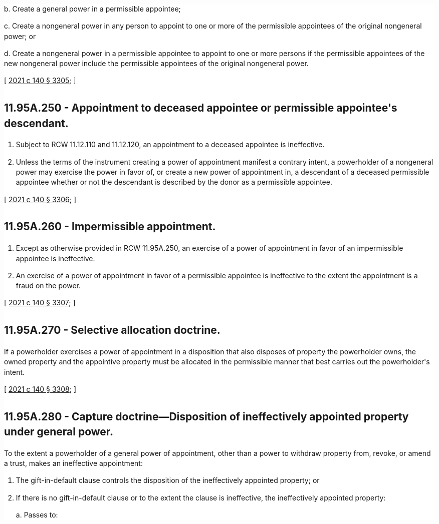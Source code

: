    b. Create a general power in a permissible appointee;

   c. Create a nongeneral power in any person to appoint to one or more of the permissible appointees of the original nongeneral power; or

   d. Create a nongeneral power in a permissible appointee to appoint to one or more persons if the permissible appointees of the new nongeneral power include the permissible appointees of the original nongeneral power.

\[ [2021 c 140 § 3305](https://lawfilesext.leg.wa.gov/biennium/2021-22/Pdf/Bills/Session%20Laws/Senate/5132.SL.pdf?cite=2021%20c%20140%20§%203305); \]

## 11.95A.250 - Appointment to deceased appointee or permissible appointee's descendant.
1. Subject to RCW 11.12.110 and 11.12.120, an appointment to a deceased appointee is ineffective.

2. Unless the terms of the instrument creating a power of appointment manifest a contrary intent, a powerholder of a nongeneral power may exercise the power in favor of, or create a new power of appointment in, a descendant of a deceased permissible appointee whether or not the descendant is described by the donor as a permissible appointee.

\[ [2021 c 140 § 3306](https://lawfilesext.leg.wa.gov/biennium/2021-22/Pdf/Bills/Session%20Laws/Senate/5132.SL.pdf?cite=2021%20c%20140%20§%203306); \]

## 11.95A.260 - Impermissible appointment.
1. Except as otherwise provided in RCW 11.95A.250, an exercise of a power of appointment in favor of an impermissible appointee is ineffective.

2. An exercise of a power of appointment in favor of a permissible appointee is ineffective to the extent the appointment is a fraud on the power.

\[ [2021 c 140 § 3307](https://lawfilesext.leg.wa.gov/biennium/2021-22/Pdf/Bills/Session%20Laws/Senate/5132.SL.pdf?cite=2021%20c%20140%20§%203307); \]

## 11.95A.270 - Selective allocation doctrine.
If a powerholder exercises a power of appointment in a disposition that also disposes of property the powerholder owns, the owned property and the appointive property must be allocated in the permissible manner that best carries out the powerholder's intent.

\[ [2021 c 140 § 3308](https://lawfilesext.leg.wa.gov/biennium/2021-22/Pdf/Bills/Session%20Laws/Senate/5132.SL.pdf?cite=2021%20c%20140%20§%203308); \]

## 11.95A.280 - Capture doctrine—Disposition of ineffectively appointed property under general power.
To the extent a powerholder of a general power of appointment, other than a power to withdraw property from, revoke, or amend a trust, makes an ineffective appointment:

1. The gift-in-default clause controls the disposition of the ineffectively appointed property; or

2. If there is no gift-in-default clause or to the extent the clause is ineffective, the ineffectively appointed property:

   a. Passes to:
